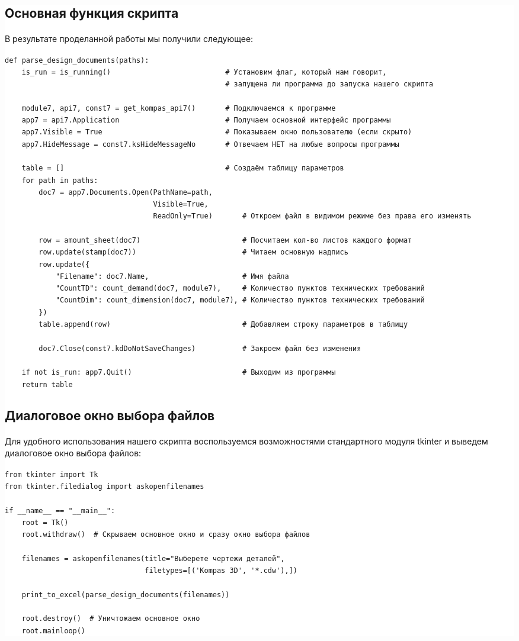 ## Основная функция скрипта
В результате проделанной работы мы получили следующее:

```
def parse_design_documents(paths):
    is_run = is_running()                           # Установим флаг, который нам говорит, 
                                                    # запущена ли программа до запуска нашего скрипта

    module7, api7, const7 = get_kompas_api7()       # Подключаемся к программе
    app7 = api7.Application                         # Получаем основной интерфейс программы
    app7.Visible = True                             # Показываем окно пользователю (если скрыто)
    app7.HideMessage = const7.ksHideMessageNo       # Отвечаем НЕТ на любые вопросы программы

    table = []                                      # Создаём таблицу параметров
    for path in paths:
        doc7 = app7.Documents.Open(PathName=path,
                                   Visible=True,
                                   ReadOnly=True)       # Откроем файл в видимом режиме без права его изменять

        row = amount_sheet(doc7)                        # Посчитаем кол-во листов каждого формат
        row.update(stamp(doc7))                         # Читаем основную надпись
        row.update({
            "Filename": doc7.Name,                      # Имя файла
            "CountTD": count_demand(doc7, module7),     # Количество пунктов технических требований
            "CountDim": count_dimension(doc7, module7), # Количество пунктов технических требований
        })
        table.append(row)                               # Добавляем строку параметров в таблицу

        doc7.Close(const7.kdDoNotSaveChanges)           # Закроем файл без изменения

    if not is_run: app7.Quit()                          # Выходим из программы
    return table
```

## Диалоговое окно выбора файлов
Для удобного использования нашего скрипта воспользуемся возможностями стандартного модуля tkinter и выведем диалоговое окно выбора файлов:

```
from tkinter import Tk
from tkinter.filedialog import askopenfilenames

if __name__ == "__main__":
    root = Tk()
    root.withdraw()  # Скрываем основное окно и сразу окно выбора файлов

    filenames = askopenfilenames(title="Выберете чертежи деталей",
                                 filetypes=[('Kompas 3D', '*.cdw'),])

    print_to_excel(parse_design_documents(filenames))

    root.destroy()  # Уничтожаем основное окно
    root.mainloop()
```
